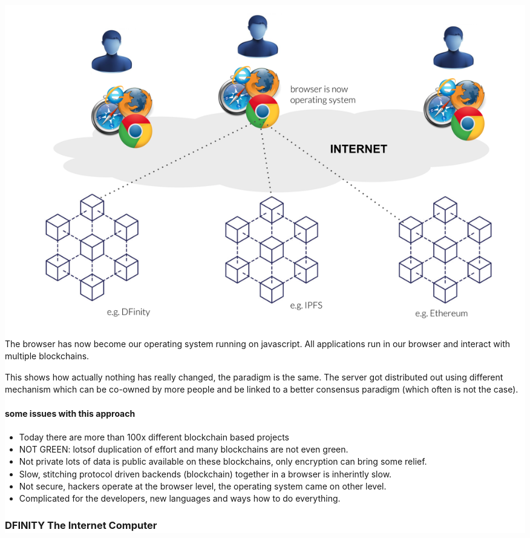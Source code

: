 ![](img/blockchain_based_distr_computer.png)

The browser has now become our operating system running on javascript. All applications run in our browser and interact with multiple blockchains.

This shows how actually nothing has really changed, the paradigm is the same. The server got distributed out using different mechanism which can be co-owned by more people and be linked to a better consensus paradigm (which often is not the case).


#### some issues with this approach

- Today there are more than 100x different blockchain based projects
- NOT GREEN: lotsof duplication of effort and many blockchains are not even green.
- Not private lots of data is public available on these blockchains, only encryption can bring some relief.
- Slow, stitching protocol driven backends (blockchain) together in a browser is inherintly slow.
- Not secure, hackers operate at the browser level, the operating system came on other level.
- Complicated for the developers, new languages and ways how to do everything.


### DFINITY The Internet Computer
